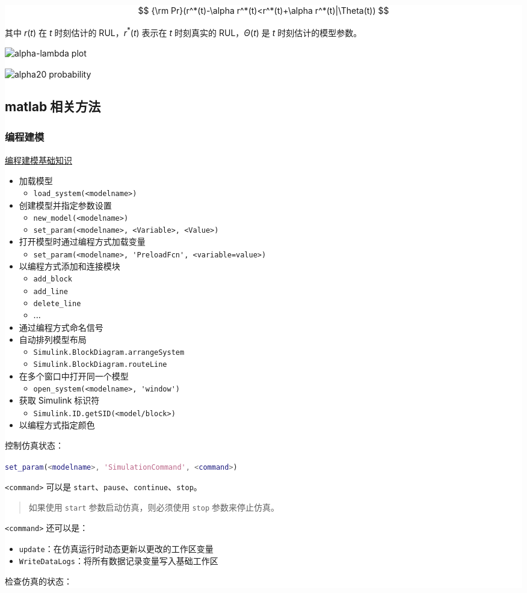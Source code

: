 $$
{\rm Pr}(r^*(t)-\alpha r^*(t)<r^*(t)+\alpha r^*(t)|\Theta(t))
$$

其中 $r(t)$ 在 $t$ 时刻估计的 RUL，$r^*(t)$ 表示在 $t$ 时刻真实的 RUL，$\Theta(t)$ 是 $t$ 时刻估计的模型参数。

![alpha-lambda plot](https://gitee.com/kivenc/chaos/raw/master/upload_images/20200505203817.png)

![alpha20 probability](https://gitee.com/kivenc/chaos/raw/master/upload_images/20200505203829.png)

## matlab 相关方法

### 编程建模

[编程建模基础知识](https://ww2.mathworks.cn/help/simulink/ug/approach-modeling-programmatically.html)

- 加载模型
  - `load_system(<modelname>)`
- 创建模型并指定参数设置
  - `new_model(<modelname>)`
  - `set_param(<modelname>, <Variable>, <Value>)`
- 打开模型时通过编程方式加载变量
  - `set_param(<modelname>, 'PreloadFcn', <variable=value>)`
- 以编程方式添加和连接模块
  - `add_block`
  - `add_line`
  - `delete_line`
  - ...
- 通过编程方式命名信号
- 自动排列模型布局
  - `Simulink.BlockDiagram.arrangeSystem`
  - `Simulink.BlockDiagram.routeLine`
- 在多个窗口中打开同一个模型
  - `open_system(<modelname>, 'window')`
- 获取 Simulink 标识符
  - `Simulink.ID.getSID(<model/block>)`
- 以编程方式指定颜色

控制仿真状态：

``` matlab
set_param(<modelname>, 'SimulationCommand', <command>)
```

`<command>` 可以是 `start`、`pause`、`continue`、`stop`。

> 如果使用 `start` 参数启动仿真，则必须使用 `stop` 参数来停止仿真。

`<command>` 还可以是：

- `update`：在仿真运行时动态更新以更改的工作区变量
- `WriteDataLogs`：将所有数据记录变量写入基础工作区

检查仿真的状态：
